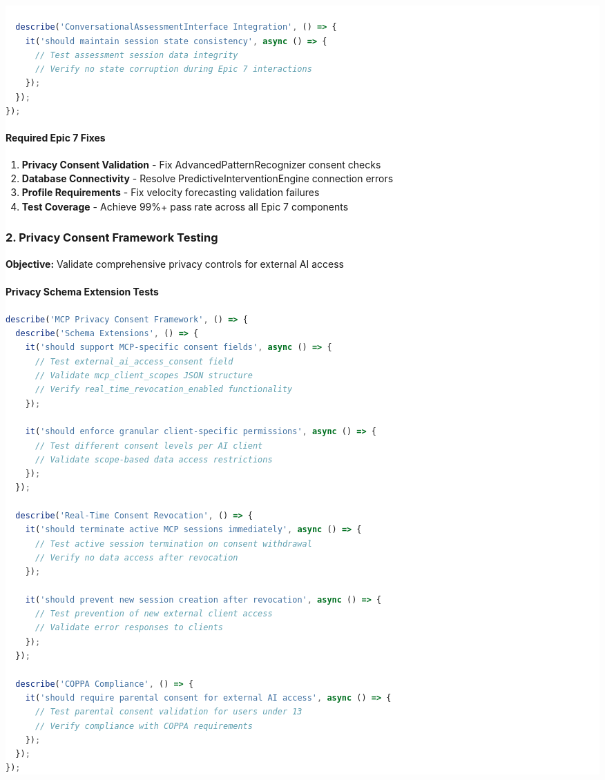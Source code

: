 ```typescript

  describe('ConversationalAssessmentInterface Integration', () => {
    it('should maintain session state consistency', async () => {
      // Test assessment session data integrity
      // Verify no state corruption during Epic 7 interactions
    });
  });
});
```

#### Required Epic 7 Fixes
1. **Privacy Consent Validation** - Fix AdvancedPatternRecognizer consent checks
2. **Database Connectivity** - Resolve PredictiveInterventionEngine connection errors
3. **Profile Requirements** - Fix velocity forecasting validation failures
4. **Test Coverage** - Achieve 99%+ pass rate across all Epic 7 components

### 2. Privacy Consent Framework Testing

**Objective:** Validate comprehensive privacy controls for external AI access

#### Privacy Schema Extension Tests
```typescript
describe('MCP Privacy Consent Framework', () => {
  describe('Schema Extensions', () => {
    it('should support MCP-specific consent fields', async () => {
      // Test external_ai_access_consent field
      // Validate mcp_client_scopes JSON structure
      // Verify real_time_revocation_enabled functionality
    });

    it('should enforce granular client-specific permissions', async () => {
      // Test different consent levels per AI client
      // Validate scope-based data access restrictions
    });
  });

  describe('Real-Time Consent Revocation', () => {
    it('should terminate active MCP sessions immediately', async () => {
      // Test active session termination on consent withdrawal
      // Verify no data access after revocation
    });

    it('should prevent new session creation after revocation', async () => {
      // Test prevention of new external client access
      // Validate error responses to clients
    });
  });

  describe('COPPA Compliance', () => {
    it('should require parental consent for external AI access', async () => {
      // Test parental consent validation for users under 13
      // Verify compliance with COPPA requirements
    });
  });
});
```
